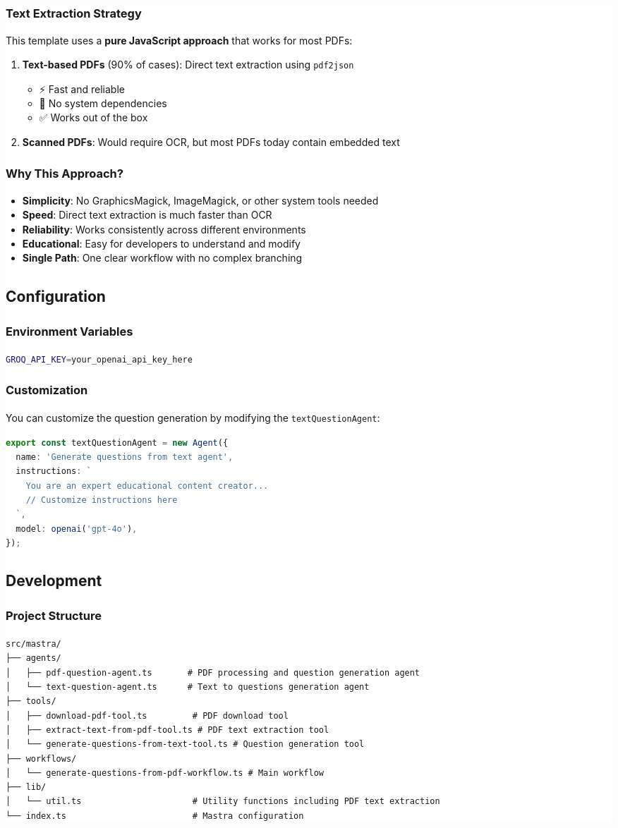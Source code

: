 ### Text Extraction Strategy

This template uses a **pure JavaScript approach** that works for most PDFs:

1. **Text-based PDFs** (90% of cases): Direct text extraction using `pdf2json`
   - ⚡ Fast and reliable
   - 🔧 No system dependencies
   - ✅ Works out of the box

2. **Scanned PDFs**: Would require OCR, but most PDFs today contain embedded text

### Why This Approach?

- **Simplicity**: No GraphicsMagick, ImageMagick, or other system tools needed
- **Speed**: Direct text extraction is much faster than OCR
- **Reliability**: Works consistently across different environments
- **Educational**: Easy for developers to understand and modify
- **Single Path**: One clear workflow with no complex branching

## Configuration

### Environment Variables

```bash
GROQ_API_KEY=your_openai_api_key_here
```

### Customization

You can customize the question generation by modifying the `textQuestionAgent`:

```typescript
export const textQuestionAgent = new Agent({
  name: 'Generate questions from text agent',
  instructions: `
    You are an expert educational content creator...
    // Customize instructions here
  `,
  model: openai('gpt-4o'),
});
```

## Development

### Project Structure

```text
src/mastra/
├── agents/
│   ├── pdf-question-agent.ts       # PDF processing and question generation agent
│   └── text-question-agent.ts      # Text to questions generation agent
├── tools/
│   ├── download-pdf-tool.ts         # PDF download tool
│   ├── extract-text-from-pdf-tool.ts # PDF text extraction tool
│   └── generate-questions-from-text-tool.ts # Question generation tool
├── workflows/
│   └── generate-questions-from-pdf-workflow.ts # Main workflow
├── lib/
│   └── util.ts                      # Utility functions including PDF text extraction
└── index.ts                         # Mastra configuration
```
